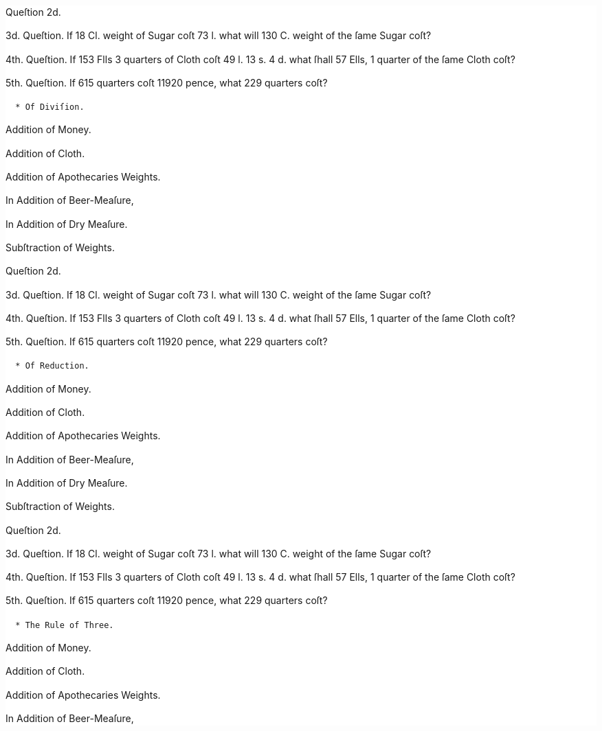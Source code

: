 Queſtion 2d.

3d. Queſtion. If 18 Cl. weight of Sugar coſt 73 l. what will 130 C. weight of the ſame Sugar coſt?

4th. Queſtion. If 153 Flls 3 quarters of Cloth coſt 49 l. 13 s. 4 d. what ſhall 57 Ells, 1 quarter of the ſame Cloth coſt?

5th. Queſtion. If 615 quarters coſt 11920 pence, what 229 quarters coſt?

      * Of Diviſion.

Addition of Money.

Addition of Cloth.

Addition of Apothecaries Weights.

In Addition of Beer-Meaſure,

In Addition of Dry Meaſure.

Subſtraction of Weights.

Queſtion 2d.

3d. Queſtion. If 18 Cl. weight of Sugar coſt 73 l. what will 130 C. weight of the ſame Sugar coſt?

4th. Queſtion. If 153 Flls 3 quarters of Cloth coſt 49 l. 13 s. 4 d. what ſhall 57 Ells, 1 quarter of the ſame Cloth coſt?

5th. Queſtion. If 615 quarters coſt 11920 pence, what 229 quarters coſt?

      * Of Reduction.

Addition of Money.

Addition of Cloth.

Addition of Apothecaries Weights.

In Addition of Beer-Meaſure,

In Addition of Dry Meaſure.

Subſtraction of Weights.

Queſtion 2d.

3d. Queſtion. If 18 Cl. weight of Sugar coſt 73 l. what will 130 C. weight of the ſame Sugar coſt?

4th. Queſtion. If 153 Flls 3 quarters of Cloth coſt 49 l. 13 s. 4 d. what ſhall 57 Ells, 1 quarter of the ſame Cloth coſt?

5th. Queſtion. If 615 quarters coſt 11920 pence, what 229 quarters coſt?

      * The Rule of Three.

Addition of Money.

Addition of Cloth.

Addition of Apothecaries Weights.

In Addition of Beer-Meaſure,
